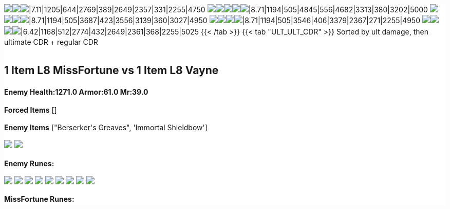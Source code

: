 ![](/item/6671.png)![](/item/1053.png)![](/item/1055.png)|7.11|1205|644|2769|389|2649|2357|331|2255|4750
![](/item/3026.png)![](/item/1001.png)![](/item/1053.png)![](/item/1055.png)![](/item/1036.png)|8.71|1194|505|4845|556|4682|3313|380|3202|5000
![](/item/3161.png)![](/item/1001.png)![](/item/1053.png)![](/item/1055.png)|8.71|1194|505|3687|423|3556|3139|360|3027|4950
![](/item/6333.png)![](/item/1001.png)![](/item/1053.png)![](/item/1055.png)|8.71|1194|505|3546|406|3379|2367|271|2255|4950
![](/item/3046.png)![](/item/1053.png)![](/item/1055.png)![](/item/1037.png)|6.42|1168|512|2774|432|2649|2361|368|2255|5025
{{< /tab >}}
{{< tab "ULT_ULT_CDR" >}}
Sorted by ult damage, then ultimate CDR + regular CDR
## 1 Item L8 MissFortune vs 1 Item L8 Vayne

**Enemy Health:1271.0 Armor:61.0 Mr:39.0**


**Forced Items** []








**Enemy Items** ["Berserker's Greaves", 'Immortal Shieldbow']





![](/item/3006.png)
![](/item/6673.png)



**Enemy Runes:**





![](/Styles/Precision/LethalTempo/LethalTempo.png)
![](/Styles/Precision/Overheal.png)
![](/Styles/Precision/LegendAlacrity/LegendAlacrity.png)
![](/Styles/Precision/CutDown/CutDown.png)
![](/Styles/Resolve/BonePlating/BonePlating.png)
![](/Styles/Sorcery/Unflinching/Unflinching.png)
![](/StatMods/StatModsAttackSpeedIcon.png)
![](/StatMods/StatModsAdaptiveForceIcon.png)
![](/StatMods/StatModsArmorIcon.png)



**MissFortune Runes:**
